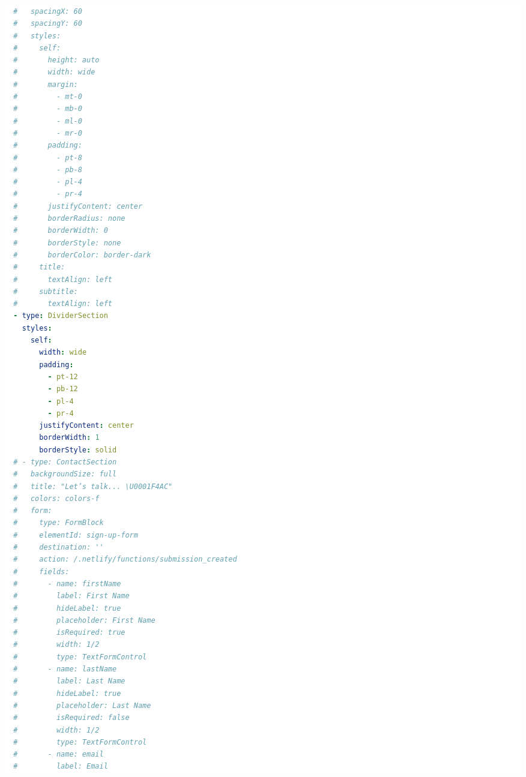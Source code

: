 ```yaml
  #   spacingX: 60
  #   spacingY: 60
  #   styles:
  #     self:
  #       height: auto
  #       width: wide
  #       margin:
  #         - mt-0
  #         - mb-0
  #         - ml-0
  #         - mr-0
  #       padding:
  #         - pt-8
  #         - pb-8
  #         - pl-4
  #         - pr-4
  #       justifyContent: center
  #       borderRadius: none
  #       borderWidth: 0
  #       borderStyle: none
  #       borderColor: border-dark
  #     title:
  #       textAlign: left
  #     subtitle:
  #       textAlign: left
  - type: DividerSection
    styles:
      self:
        width: wide
        padding:
          - pt-12
          - pb-12
          - pl-4
          - pr-4
        justifyContent: center
        borderWidth: 1
        borderStyle: solid
  # - type: ContactSection
  #   backgroundSize: full
  #   title: "Let’s talk... \U0001F4AC"
  #   colors: colors-f
  #   form:
  #     type: FormBlock
  #     elementId: sign-up-form
  #     destination: ''
  #     action: /.netlify/functions/submission_created
  #     fields:
  #       - name: firstName
  #         label: First Name
  #         hideLabel: true
  #         placeholder: First Name
  #         isRequired: true
  #         width: 1/2
  #         type: TextFormControl
  #       - name: lastName
  #         label: Last Name
  #         hideLabel: true
  #         placeholder: Last Name
  #         isRequired: false
  #         width: 1/2
  #         type: TextFormControl
  #       - name: email
  #         label: Email
```